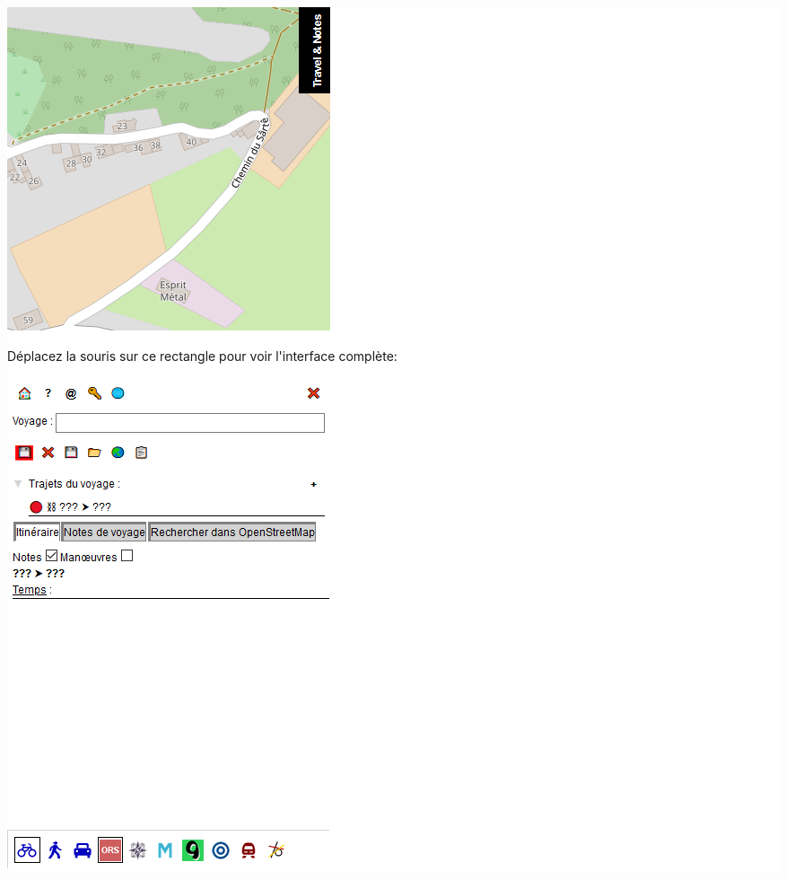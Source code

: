 <img src="MinInterface.PNG" />

Déplacez la souris sur ce rectangle pour voir l'interface complète:

<img src="InterfaceFR.PNG" />
